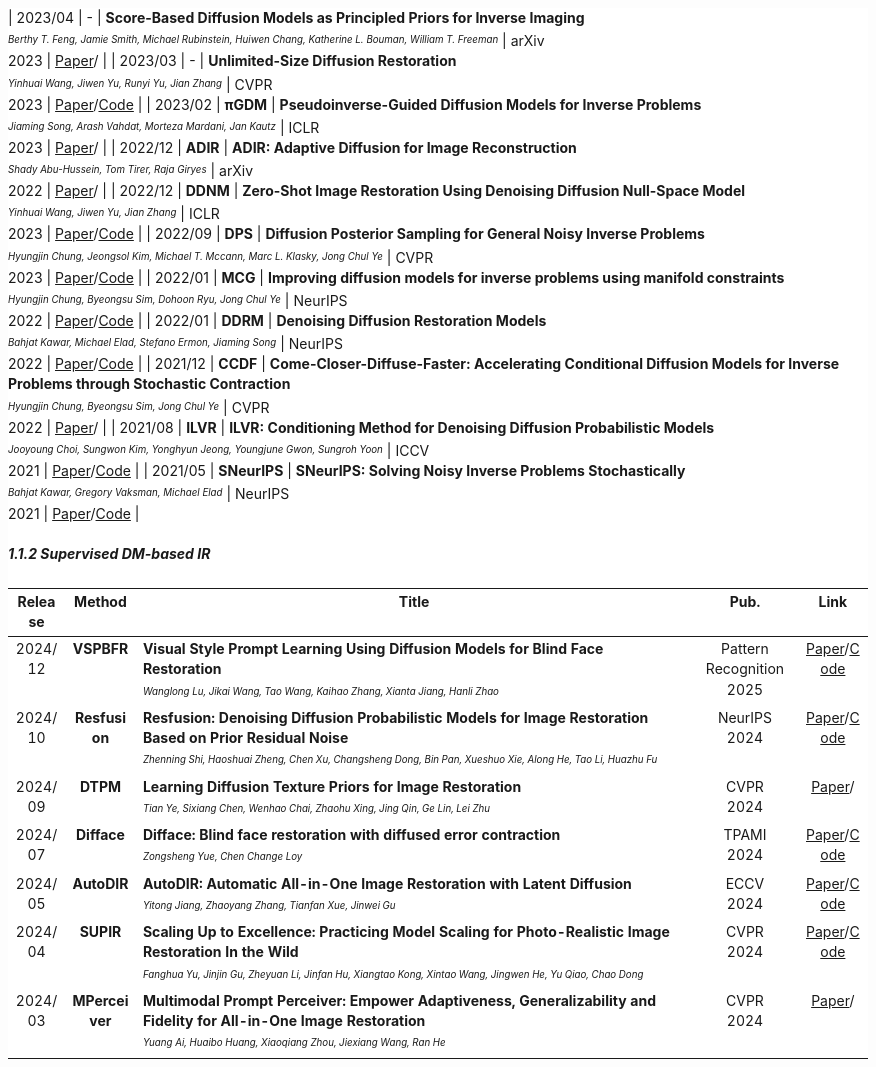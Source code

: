 | 2023/04 |         -          | **Score-Based Diffusion Models as Principled Priors for Inverse Imaging**<br /><sup><sub>*Berthy T. Feng, Jamie Smith, Michael Rubinstein, Huiwen Chang, Katherine L. Bouman, William T. Freeman*</sup></sub> | arXiv<br />2023 |          [Paper](https://arxiv.org/abs/2304.11751)/          |
| 2023/03 | - | **Unlimited-Size Diffusion Restoration**<br /><sup><sub>*Yinhuai Wang, Jiwen Yu, Runyi Yu, Jian Zhang*</sup></sub> | CVPR<br />2023 | [Paper](https://arxiv.org/abs/2303.00354)/[Code](https://github.com/wyhuai/DDNM/tree/main/hq_demo) |
| 2023/02 |      **πGDM**      | **Pseudoinverse-Guided Diffusion Models for Inverse Problems**<br /><sup><sub>*Jiaming Song, Arash Vahdat, Morteza Mardani, Jan Kautz*</sup></sub> | ICLR<br />2023  |    [Paper](https://openreview.net/forum?id=9_gsMA8MRKQ)/     |
| 2022/12 |      **ADIR**      | **ADIR: Adaptive Diffusion for Image Reconstruction**<br /><sup><sub>*Shady Abu-Hussein, Tom Tirer, Raja Giryes*</sup></sub> | arXiv<br />2022 |          [Paper](https://arxiv.org/abs/2212.03221)/          |
| 2022/12 |      **DDNM**      | **Zero-Shot Image Restoration Using Denoising Diffusion Null-Space Model**<br /><sup><sub>*Yinhuai Wang, Jiwen Yu, Jian Zhang*</sup></sub> | ICLR<br />2023  | [Paper](https://arxiv.org/abs/2212.00490)/[Code](https://github.com/wyhuai/DDNM) |
| 2022/09 |      **DPS**       | **Diffusion Posterior Sampling for General Noisy Inverse Problems**<br /><sup><sub>*Hyungjin Chung, Jeongsol Kim, Michael T. Mccann, Marc L. Klasky, Jong Chul Ye*</sup></sub> | CVPR<br />2023  | [Paper](https://arxiv.org/abs/2209.14687)/[Code](https://github.com/DPS2022/diffusion-posterior-sampling) |
| 2022/01 |      **MCG**       | **Improving diffusion models for inverse problems using manifold constraints**<br /><sup><sub>*Hyungjin Chung, Byeongsu Sim, Dohoon Ryu, Jong Chul Ye*</sup></sub> | NeurIPS<br />2022 | [Paper](https://arxiv.org/abs/2206.00941)/[Code](https://github.com/HJ-harry/MCG_diffusion) |
| 2022/01 |      **DDRM**      | **Denoising Diffusion Restoration Models**<br /><sup><sub>*Bahjat Kawar, Michael Elad, Stefano Ermon, Jiaming Song*</sup></sub> | NeurIPS<br />2022 | [Paper](https://arxiv.org/abs/2201.11793)/[Code](https://github.com/bahjat-kawar/ddrm) |
| 2021/12 |      **CCDF**      | **Come-Closer-Diffuse-Faster: Accelerating Conditional Diffusion Models for Inverse Problems through Stochastic Contraction**<br /><sup><sub>*Hyungjin Chung, Byeongsu Sim, Jong Chul Ye*</sup></sub> | CVPR<br />2022  |          [Paper](https://arxiv.org/abs/2112.05146)/          |
| 2021/08 |      **ILVR**      | **ILVR: Conditioning Method for Denoising Diffusion Probabilistic Models**<br /><sup><sub>*Jooyoung Choi, Sungwon Kim, Yonghyun Jeong, Youngjune Gwon, Sungroh Yoon*</sup></sub> | ICCV<br />2021  | [Paper](https://arxiv.org/abs/2108.02938)/[Code](https://github.com/jychoi118/ilvr_adm) |
| 2021/05 |     **SNeurIPS**   | **SNeurIPS: Solving Noisy Inverse Problems Stochastically**<br /><sup><sub>*Bahjat Kawar, Gregory Vaksman, Michael Elad*</sup></sub> | NeurIPS<br />2021 | [Paper](https://arxiv.org/abs/2105.14951)/[Code](https://github.com/bahjat-kawar/sNeurIPS_torch) |

##### <a id="1.1.2">1.1.2 Supervised DM-based IR</a>

|  Release   |     Method     | Title                                                        |      Pub.       |                             Link                             |
| :-----: | :----------: | ------------------------------------------------------------ | :-------------: | :----------------------------------------------------------: |
| 2024/12 | **VSPBFR** | **Visual Style Prompt Learning Using Diffusion Models for Blind Face Restoration**<br /><sup><sub>*Wanglong Lu, Jikai Wang, Tao Wang, Kaihao Zhang, Xianta Jiang, Hanli Zhao*</sup></sub> | Pattern Recognition<br />2025 | [Paper](https://arxiv.org/abs/2412.21042)/[Code](https://github.com/LonglongaaaGo/VSPBFR) |
| 2024/10 | **Resfusion** | **Resfusion: Denoising Diffusion Probabilistic Models for Image Restoration Based on Prior Residual Noise**<br /><sup><sub>*Zhenning Shi, Haoshuai Zheng, Chen Xu, Changsheng Dong, Bin Pan, Xueshuo Xie, Along He, Tao Li, Huazhu Fu*</sup></sub> | NeurIPS<br /> 2024 | [Paper](https://arxiv.org/abs/2311.14900)/[Code](https://github.com/nkicsl/Resfusion) |
| 2024/09 | **DTPM** | **Learning Diffusion Texture Priors for Image Restoration**<br /><sup><sub>*Tian Ye, Sixiang Chen, Wenhao Chai, Zhaohu Xing, Jing Qin, Ge Lin, Lei Zhu*</sup></sub> | CVPR<br />2024 | [Paper](https://ieeexplore.ieee.org/document/10654894/authors#authors)/|
| 2024/07 | **Difface** | **Difface: Blind face restoration with diffused error contraction**<br /><sup><sub>*Zongsheng Yue, Chen Change Loy*</sup></sub> | TPAMI<br />2024 | [Paper](https://arxiv.org/abs/2212.06512)/[Code](https://github.com/zsyOAOA/DifFace) |
| 2024/05 | **AutoDIR** | **AutoDIR: Automatic All-in-One Image Restoration with Latent Diffusion**<br /><sup><sub>*Yitong Jiang, Zhaoyang Zhang, Tianfan Xue, Jinwei Gu*</sup></sub>  | ECCV<br />2024 | [Paper](https://arxiv.org/abs/2310.10123)/[Code](https://github.com/jiangyitong/AutoDIR)  |
| 2024/04 | **SUPIR** | **Scaling Up to Excellence: Practicing Model Scaling for Photo-Realistic Image Restoration In the Wild**<br /><sup><sub>*Fanghua Yu, Jinjin Gu, Zheyuan Li, Jinfan Hu, Xiangtao Kong, Xintao Wang, Jingwen He, Yu Qiao, Chao Dong*</sup></sub> | CVPR<br />2024 | [Paper](https://arxiv.org/abs/2401.13627)/[Code](https://github.com/Fanghua-Yu/SUPIR) |
| 2024/03 | **MPerceiver** | **Multimodal Prompt Perceiver: Empower Adaptiveness, Generalizability and Fidelity for All-in-One Image Restoration**<br /><sup><sub>*Yuang Ai, Huaibo Huang, Xiaoqiang Zhou, Jiexiang Wang, Ran He*</sup></sub> | CVPR<br />2024 | [Paper](https://arxiv.org/abs/2312.02918)/ |
